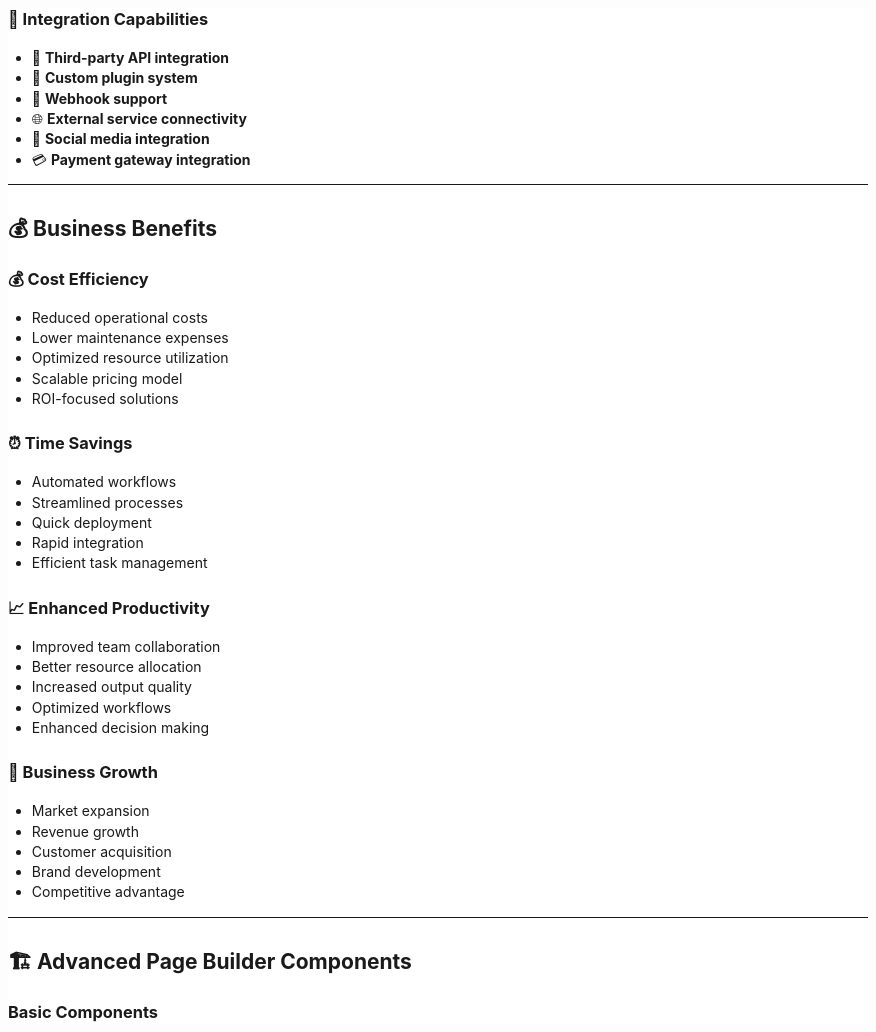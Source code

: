 ### 🔌 Integration Capabilities

- 🔗 **Third-party API integration**
- 🧩 **Custom plugin system**
- 🎣 **Webhook support**
- 🌐 **External service connectivity**
- 📱 **Social media integration**
- 💳 **Payment gateway integration**

---

## 💰 Business Benefits

### 💰 Cost Efficiency

- Reduced operational costs
- Lower maintenance expenses
- Optimized resource utilization
- Scalable pricing model
- ROI-focused solutions

### ⏰ Time Savings

- Automated workflows
- Streamlined processes
- Quick deployment
- Rapid integration
- Efficient task management

### 📈 Enhanced Productivity

- Improved team collaboration
- Better resource allocation
- Increased output quality
- Optimized workflows
- Enhanced decision making

### 🌱 Business Growth

- Market expansion
- Revenue growth
- Customer acquisition
- Brand development
- Competitive advantage

---

## 🏗️ Advanced Page Builder Components

### Basic Components
